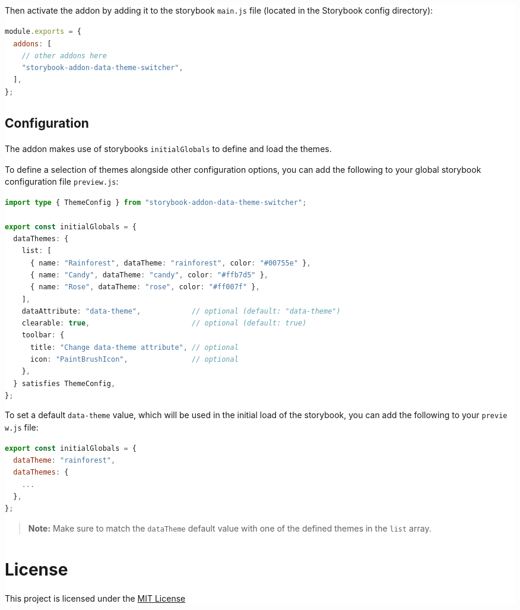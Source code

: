 Then activate the addon by adding it to the storybook `main.js` file
(located in the Storybook config directory):

```javascript
module.exports = {
  addons: [
    // other addons here
    "storybook-addon-data-theme-switcher",
  ],
};
```

## Configuration

The addon makes use of storybooks `initialGlobals` to define and load the
themes.

To define a selection of themes alongside other configuration options, you can
add the following to your global storybook configuration file `preview.js`:

```typescript
import type { ThemeConfig } from "storybook-addon-data-theme-switcher";

export const initialGlobals = {
  dataThemes: {
    list: [
      { name: "Rainforest", dataTheme: "rainforest", color: "#00755e" },
      { name: "Candy", dataTheme: "candy", color: "#ffb7d5" },
      { name: "Rose", dataTheme: "rose", color: "#ff007f" },
    ],
    dataAttribute: "data-theme",            // optional (default: "data-theme")
    clearable: true,                        // optional (default: true)
    toolbar: {
      title: "Change data-theme attribute", // optional
      icon: "PaintBrushIcon",               // optional
    },
  } satisfies ThemeConfig,
};
```

To set a default `data-theme` value, which will be used in the initial load of
the storybook, you can add the following to your `preview.js` file:

```javascript
export const initialGlobals = {
  dataTheme: "rainforest",
  dataThemes: {
    ...
  },
};
```

> **Note:** Make sure to match the `dataTheme` default value with one of the
> defined themes in the `list` array.

# License

This project is licensed under the [MIT License](LICENSE)
